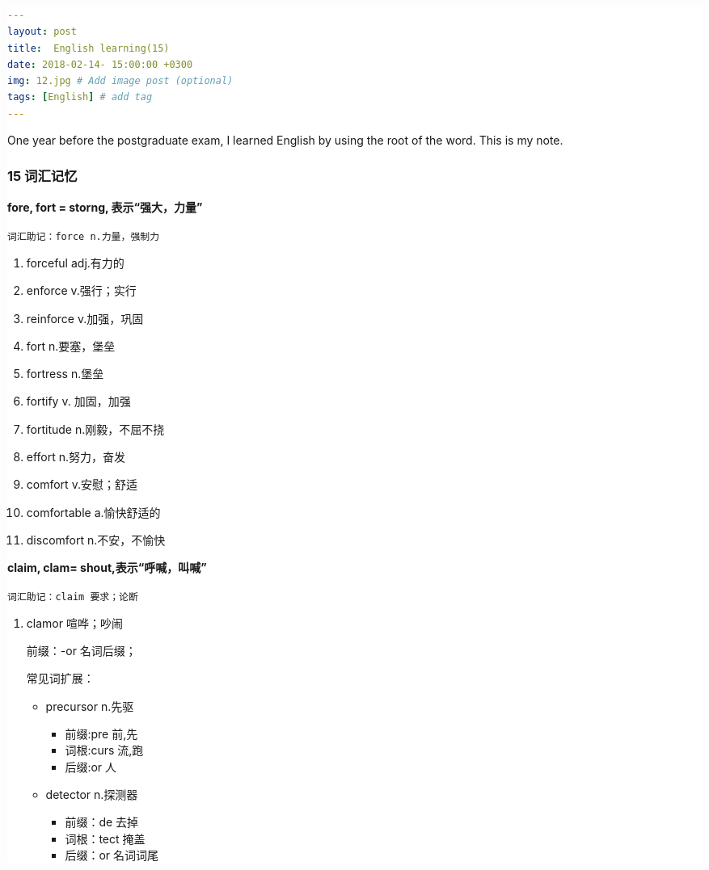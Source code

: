 ```yaml
---
layout: post
title:  English learning(15)
date: 2018-02-14- 15:00:00 +0300
img: 12.jpg # Add image post (optional)
tags: [English] # add tag
---
```


One year before the postgraduate exam, I learned English by using the root of the word. This is my note.

###	15 词汇记忆

**fore, fort = storng, 表示“强大，力量”**

	词汇助记：force n.力量，强制力

1. forceful adj.有力的

2. enforce v.强行；实行

3. reinforce v.加强，巩固

4. fort n.要塞，堡垒

5. fortress n.堡垒

6. fortify v. 加固，加强

7. fortitude n.刚毅，不屈不挠

8. effort n.努力，奋发

19. comfort v.安慰；舒适

10. comfortable a.愉快舒适的

11. discomfort n.不安，不愉快

**claim, clam= shout,表示“呼喊，叫喊”**

	词汇助记：claim 要求；论断

1. clamor 喧哗；吵闹

	前缀：-or 名词后缀；

	常见词扩展：

	- precursor n.先驱

		- 前缀:pre 前,先
		- 词根:curs 流,跑
		- 后缀:or 人

	- detector n.探测器

		- 前缀：de 去掉
		- 词根：tect 掩盖
		- 后缀：or 名词词尾
